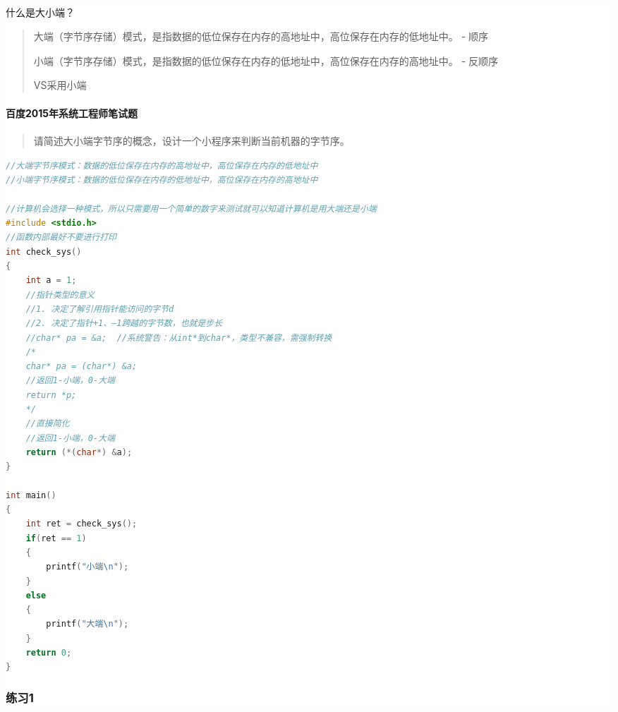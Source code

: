 什么是大小端？

> 大端（字节序存储）模式，是指数据的低位保存在内存的高地址中，高位保存在内存的低地址中。 - 顺序
>
> 小端（字节序存储）模式，是指数据的低位保存在内存的低地址中，高位保存在内存的高地址中。 - 反顺序
>
> VS采用小端

#### 百度2015年系统工程师笔试题

> 请简述大小端字节序的概念，设计一个小程序来判断当前机器的字节序。

```c
//大端字节序模式：数据的低位保存在内存的高地址中，高位保存在内存的低地址中
//小端字节序模式：数据的低位保存在内存的低地址中，高位保存在内存的高地址中

//计算机会选择一种模式，所以只需要用一个简单的数字来测试就可以知道计算机是用大端还是小端
#include <stdio.h>
//函数内部最好不要进行打印
int check_sys()
{
    int a = 1;
    //指针类型的意义
    //1. 决定了解引用指针能访问的字节d
    //2. 决定了指针+1、—1跨越的字节数，也就是步长
    //char* pa = &a;  //系统警告：从int*到char*，类型不兼容，需强制转换
    /*
    char* pa = (char*) &a;
    //返回1-小端，0-大端
    return *p;
    */
    //直接简化
    //返回1-小端，0-大端
    return (*(char*) &a);
}

int main()
{
    int ret = check_sys();
    if(ret == 1)
    {
        printf("小端\n");
    }
    else
    {
        printf("大端\n");
    }
    return 0;
}
```



### 练习1
